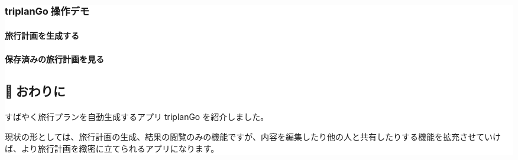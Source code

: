 ### triplanGo 操作デモ

#### 旅行計画を生成する


<video src="https://github.com/user-attachments/assets/afa89cf2-cc2d-4933-8c90-a8106b140ba6" controls="true"></video>

#### 保存済みの旅行計画を見る


<video src="https://github.com/user-attachments/assets/afa89cf2-cc2d-4933-8c90-a8106b140ba6" controls="true"></video>

## <a name="outro">🤸 おわりに</a>

すばやく旅行プランを自動生成するアプリ triplanGo を紹介しました。

現状の形としては、旅行計画の生成、結果の閲覧のみの機能ですが、内容を編集したり他の人と共有したりする機能を拡充させていけば、より旅行計画を緻密に立てられるアプリになります。
